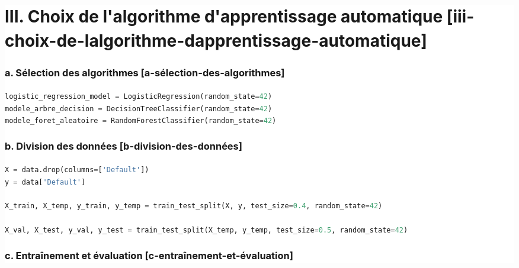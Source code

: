</div>

<div id="f4b4f553-2f0a-458c-aee4-4a89ccf1c145" class="cell markdown"
markdown="1">

# III. Choix de l'algorithme d'apprentissage automatique [iii-choix-de-lalgorithme-dapprentissage-automatique]

</div>

<div id="ab6cfca5-45fa-4b14-a136-97b504e09007" class="cell markdown"
markdown="1">

### a. Sélection des algorithmes [a-sélection-des-algorithmes]

</div>

<div id="e84ad115-8dac-4079-9fee-5467dcb9be10" class="cell code"
markdown="1" execution_count="101">

``` python
logistic_regression_model = LogisticRegression(random_state=42)
modele_arbre_decision = DecisionTreeClassifier(random_state=42)
modele_foret_aleatoire = RandomForestClassifier(random_state=42)
```

</div>

<div id="3b0867cc" class="cell markdown" markdown="1">

### b. Division des données [b-division-des-données]

</div>

<div id="bc37e368" class="cell code" markdown="1" execution_count="102">

``` python
X = data.drop(columns=['Default']) 
y = data['Default']

X_train, X_temp, y_train, y_temp = train_test_split(X, y, test_size=0.4, random_state=42)

X_val, X_test, y_val, y_test = train_test_split(X_temp, y_temp, test_size=0.5, random_state=42)
```

</div>

<div id="16eeb3b1-9906-402c-ab24-704c69cbb03f" class="cell markdown"
markdown="1">

### c. Entraînement et évaluation [c-entraînement-et-évaluation]

</div>

<div id="fe06fa03" class="cell markdown" markdown="1">
